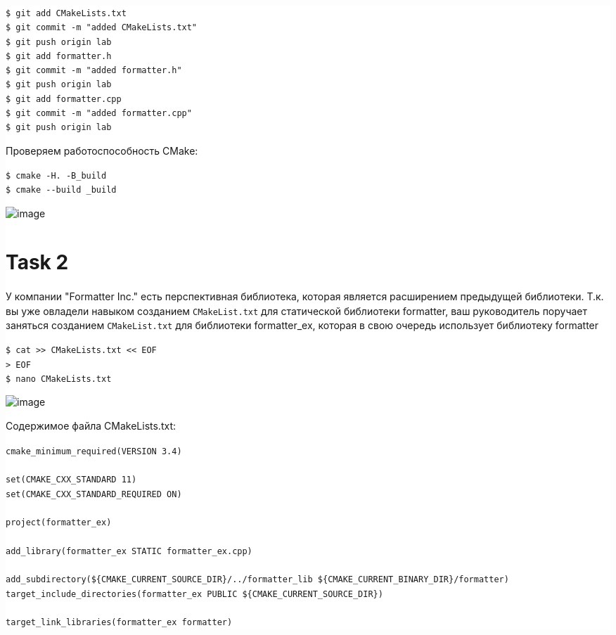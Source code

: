 ```
$ git add CMakeLists.txt
$ git commit -m "added CMakeLists.txt"
$ git push origin lab
$ git add formatter.h
$ git commit -m "added formatter.h"
$ git push origin lab
$ git add formatter.cpp
$ git commit -m "added formatter.cpp"
$ git push origin lab
```

Проверяем работоспособность CMake:
```
$ cmake -H. -B_build
$ cmake --build _build

```
![image](https://github.com/SheludyakovaMasha/lab-03/assets/113375463/417e9896-3d07-4068-b266-adf02ced6e66)



# Task 2

У компании "Formatter Inc." есть перспективная библиотека, которая является расширением предыдущей библиотеки. Т.к. вы уже овладели навыком созданием `CMakeList.txt` для статической библиотеки formatter, ваш руководитель поручает заняться созданием `CMakeList.txt` для библиотеки formatter_ex, которая в свою очередь использует библиотеку formatter

```
$ cat >> CMakeLists.txt << EOF
> EOF
$ nano CMakeLists.txt
```
![image](https://github.com/SheludyakovaMasha/lab-03/assets/113375463/0b69bfa2-edcf-4ae8-87a3-c5ce7cd23389)


Содержимое файла CMakeLists.txt:

```
cmake_minimum_required(VERSION 3.4)

set(CMAKE_CXX_STANDARD 11)
set(CMAKE_CXX_STANDARD_REQUIRED ON)

project(formatter_ex)

add_library(formatter_ex STATIC formatter_ex.cpp)

add_subdirectory(${CMAKE_CURRENT_SOURCE_DIR}/../formatter_lib ${CMAKE_CURRENT_BINARY_DIR}/formatter)
target_include_directories(formatter_ex PUBLIC ${CMAKE_CURRENT_SOURCE_DIR})

target_link_libraries(formatter_ex formatter)
```
